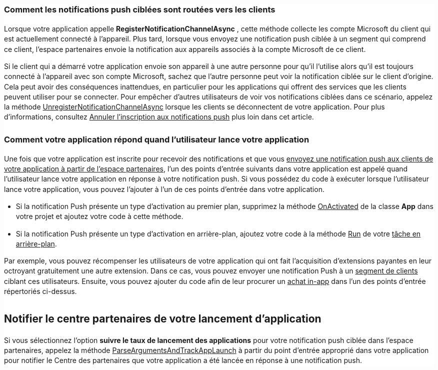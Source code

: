 <span id="notification-customers" />

### <a name="how-targeted-push-notifications-are-routed-to-customers"></a>Comment les notifications push ciblées sont routées vers les clients

Lorsque votre application appelle **RegisterNotificationChannelAsync** , cette méthode collecte les compte Microsoft du client qui est actuellement connecté à l’appareil. Plus tard, lorsque vous envoyez une notification push ciblée à un segment qui comprend ce client, l’espace partenaires envoie la notification aux appareils associés à la compte Microsoft de ce client.

Si le client qui a démarré votre application envoie son appareil à une autre personne pour qu’il l’utilise alors qu’il est toujours connecté à l’appareil avec son compte Microsoft, sachez que l’autre personne peut voir la notification ciblée sur le client d’origine. Cela peut avoir des conséquences inattendues, en particulier pour les applications qui offrent des services que les clients peuvent utiliser pour se connecter. Pour empêcher d’autres utilisateurs de voir vos notifications ciblées dans ce scénario, appelez la méthode [UnregisterNotificationChannelAsync](/uwp/api/microsoft.services.store.engagement.storeservicesengagementmanager.unregisternotificationchannelasync) lorsque les clients se déconnectent de votre application. Pour plus d’informations, consultez [Annuler l’inscription aux notifications push](#unregister) plus loin dans cet article.

### <a name="how-your-app-responds-when-the-user-launches-your-app"></a>Comment votre application répond quand l’utilisateur lance votre application

Une fois que votre application est inscrite pour recevoir des notifications et que vous [envoyez une notification push aux clients de votre application à partir de l’espace partenaires](../publish/send-push-notifications-to-your-apps-customers.md), l’un des points d’entrée suivants dans votre application est appelé quand l’utilisateur lance votre application en réponse à votre notification push. Si vous possédez du code à exécuter lorsque l’utilisateur lance votre application, vous pouvez l’ajouter à l’un de ces points d’entrée dans votre application.

  * Si la notification Push présente un type d’activation au premier plan, supprimez la méthode [OnActivated](/uwp/api/windows.ui.xaml.application.onactivated) de la classe **App** dans votre projet et ajoutez votre code à cette méthode.

  * Si la notification Push présente un type d’activation en arrière-plan, ajoutez votre code à la méthode [Run](/uwp/api/windows.applicationmodel.background.ibackgroundtask.run) de votre [tâche en arrière-plan](../launch-resume/support-your-app-with-background-tasks.md).

Par exemple, vous pouvez récompenser les utilisateurs de votre application qui ont fait l’acquisition d’extensions payantes en leur octroyant gratuitement une autre extension. Dans ce cas, vous pouvez envoyer une notification Push à un [segment de clients](../publish/create-customer-segments.md) ciblant ces utilisateurs. Ensuite, vous pouvez ajouter du code afin de leur procurer un [achat in-app](in-app-purchases-and-trials.md) dans l’un des points d’entrée répertoriés ci-dessus.

## <a name="notify-partner-center-of-your-app-launch"></a>Notifier le centre partenaires de votre lancement d’application

Si vous sélectionnez l’option **suivre le taux de lancement des applications** pour votre notification push ciblée dans l’espace partenaires, appelez la méthode [ParseArgumentsAndTrackAppLaunch](/uwp/api/microsoft.services.store.engagement.storeservicesengagementmanager.parseargumentsandtrackapplaunch) à partir du point d’entrée approprié dans votre application pour notifier le Centre des partenaires que votre application a été lancée en réponse à une notification push.

